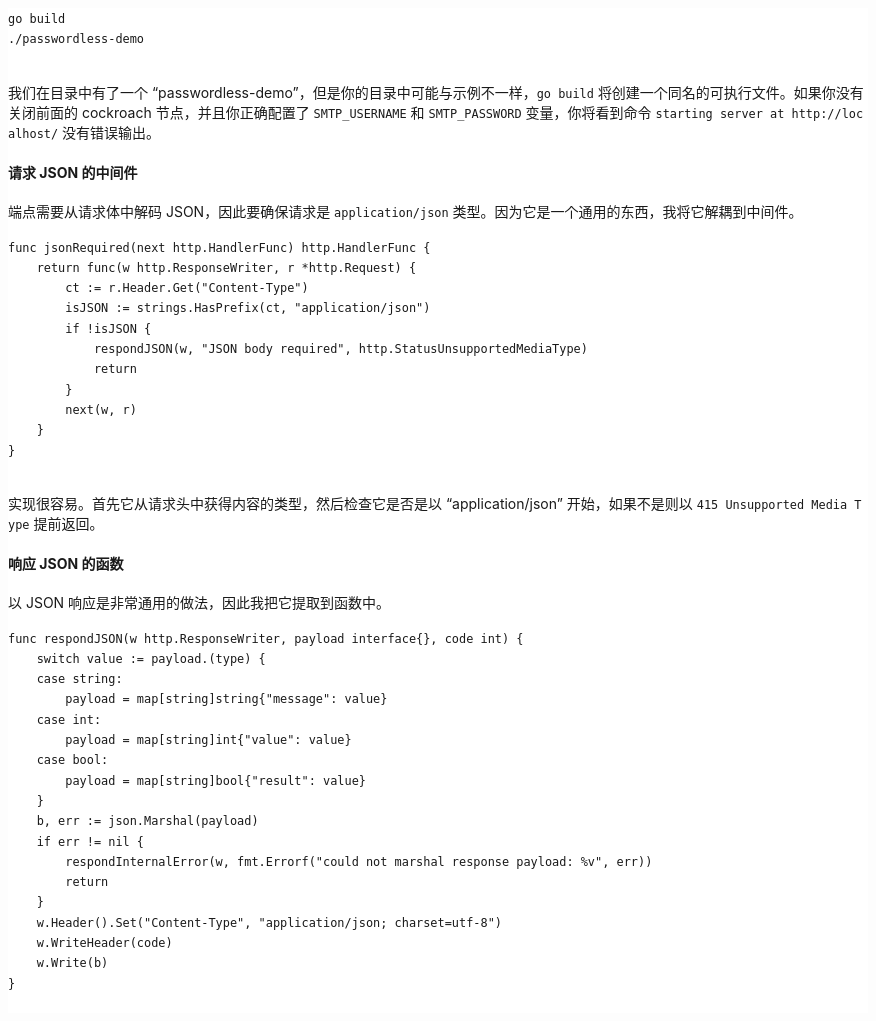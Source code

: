 
```
go build
./passwordless-demo


```

我们在目录中有了一个 “passwordless-demo”，但是你的目录中可能与示例不一样，`go build` 将创建一个同名的可执行文件。如果你没有关闭前面的 cockroach 节点，并且你正确配置了 `SMTP_USERNAME` 和 `SMTP_PASSWORD` 变量，你将看到命令 `starting server at http://localhost/` 没有错误输出。


#### 请求 JSON 的中间件


端点需要从请求体中解码 JSON，因此要确保请求是 `application/json` 类型。因为它是一个通用的东西，我将它解耦到中间件。



```
func jsonRequired(next http.HandlerFunc) http.HandlerFunc {
    return func(w http.ResponseWriter, r *http.Request) {
        ct := r.Header.Get("Content-Type")
        isJSON := strings.HasPrefix(ct, "application/json")
        if !isJSON {
            respondJSON(w, "JSON body required", http.StatusUnsupportedMediaType)
            return
        }
        next(w, r)
    }
}


```

实现很容易。首先它从请求头中获得内容的类型，然后检查它是否是以 “application/json” 开始，如果不是则以 `415 Unsupported Media Type` 提前返回。


#### 响应 JSON 的函数


以 JSON 响应是非常通用的做法，因此我把它提取到函数中。



```
func respondJSON(w http.ResponseWriter, payload interface{}, code int) {
    switch value := payload.(type) {
    case string:
        payload = map[string]string{"message": value}
    case int:
        payload = map[string]int{"value": value}
    case bool:
        payload = map[string]bool{"result": value}
    }
    b, err := json.Marshal(payload)
    if err != nil {
        respondInternalError(w, fmt.Errorf("could not marshal response payload: %v", err))
        return
    }
    w.Header().Set("Content-Type", "application/json; charset=utf-8")
    w.WriteHeader(code)
    w.Write(b)
}


```

